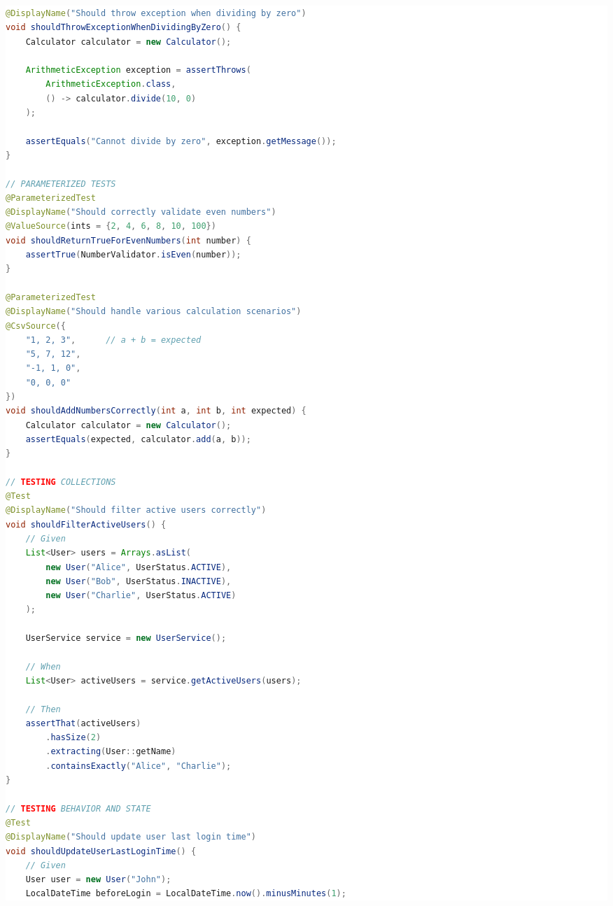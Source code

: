 ```java
@DisplayName("Should throw exception when dividing by zero")
void shouldThrowExceptionWhenDividingByZero() {
    Calculator calculator = new Calculator();
    
    ArithmeticException exception = assertThrows(
        ArithmeticException.class,
        () -> calculator.divide(10, 0)
    );
    
    assertEquals("Cannot divide by zero", exception.getMessage());
}

// PARAMETERIZED TESTS
@ParameterizedTest
@DisplayName("Should correctly validate even numbers")
@ValueSource(ints = {2, 4, 6, 8, 10, 100})
void shouldReturnTrueForEvenNumbers(int number) {
    assertTrue(NumberValidator.isEven(number));
}

@ParameterizedTest
@DisplayName("Should handle various calculation scenarios")
@CsvSource({
    "1, 2, 3",      // a + b = expected
    "5, 7, 12",
    "-1, 1, 0",
    "0, 0, 0"
})
void shouldAddNumbersCorrectly(int a, int b, int expected) {
    Calculator calculator = new Calculator();
    assertEquals(expected, calculator.add(a, b));
}

// TESTING COLLECTIONS
@Test
@DisplayName("Should filter active users correctly")
void shouldFilterActiveUsers() {
    // Given
    List<User> users = Arrays.asList(
        new User("Alice", UserStatus.ACTIVE),
        new User("Bob", UserStatus.INACTIVE),
        new User("Charlie", UserStatus.ACTIVE)
    );
    
    UserService service = new UserService();
    
    // When
    List<User> activeUsers = service.getActiveUsers(users);
    
    // Then
    assertThat(activeUsers)
        .hasSize(2)
        .extracting(User::getName)
        .containsExactly("Alice", "Charlie");
}

// TESTING BEHAVIOR AND STATE
@Test
@DisplayName("Should update user last login time")
void shouldUpdateUserLastLoginTime() {
    // Given
    User user = new User("John");
    LocalDateTime beforeLogin = LocalDateTime.now().minusMinutes(1);
```